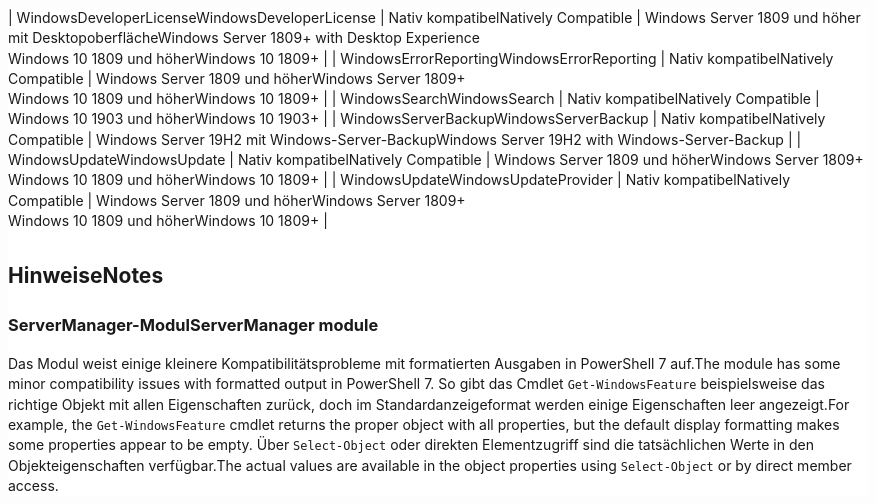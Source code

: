 | <span data-ttu-id="a47d4-493">WindowsDeveloperLicense</span><span class="sxs-lookup"><span data-stu-id="a47d4-493">WindowsDeveloperLicense</span></span>            | <span data-ttu-id="a47d4-494">Nativ kompatibel</span><span class="sxs-lookup"><span data-stu-id="a47d4-494">Natively Compatible</span></span>                  | <span data-ttu-id="a47d4-495">Windows Server 1809 und höher mit Desktopoberfläche</span><span class="sxs-lookup"><span data-stu-id="a47d4-495">Windows Server 1809+ with Desktop Experience</span></span><br><span data-ttu-id="a47d4-496">Windows 10 1809 und höher</span><span class="sxs-lookup"><span data-stu-id="a47d4-496">Windows 10 1809+</span></span> |
| <span data-ttu-id="a47d4-497">WindowsErrorReporting</span><span class="sxs-lookup"><span data-stu-id="a47d4-497">WindowsErrorReporting</span></span>              | <span data-ttu-id="a47d4-498">Nativ kompatibel</span><span class="sxs-lookup"><span data-stu-id="a47d4-498">Natively Compatible</span></span>                  | <span data-ttu-id="a47d4-499">Windows Server 1809 und höher</span><span class="sxs-lookup"><span data-stu-id="a47d4-499">Windows Server 1809+</span></span><br><span data-ttu-id="a47d4-500">Windows 10 1809 und höher</span><span class="sxs-lookup"><span data-stu-id="a47d4-500">Windows 10 1809+</span></span>      |
| <span data-ttu-id="a47d4-501">WindowsSearch</span><span class="sxs-lookup"><span data-stu-id="a47d4-501">WindowsSearch</span></span>                      | <span data-ttu-id="a47d4-502">Nativ kompatibel</span><span class="sxs-lookup"><span data-stu-id="a47d4-502">Natively Compatible</span></span>                  | <span data-ttu-id="a47d4-503">Windows 10 1903 und höher</span><span class="sxs-lookup"><span data-stu-id="a47d4-503">Windows 10 1903+</span></span>                              |
| <span data-ttu-id="a47d4-504">WindowsServerBackup</span><span class="sxs-lookup"><span data-stu-id="a47d4-504">WindowsServerBackup</span></span>                | <span data-ttu-id="a47d4-505">Nativ kompatibel</span><span class="sxs-lookup"><span data-stu-id="a47d4-505">Natively Compatible</span></span>                  | <span data-ttu-id="a47d4-506">Windows Server 19H2 mit Windows-Server-Backup</span><span class="sxs-lookup"><span data-stu-id="a47d4-506">Windows Server 19H2 with Windows-Server-Backup</span></span> |
| <span data-ttu-id="a47d4-507">WindowsUpdate</span><span class="sxs-lookup"><span data-stu-id="a47d4-507">WindowsUpdate</span></span>                      | <span data-ttu-id="a47d4-508">Nativ kompatibel</span><span class="sxs-lookup"><span data-stu-id="a47d4-508">Natively Compatible</span></span>                  | <span data-ttu-id="a47d4-509">Windows Server 1809 und höher</span><span class="sxs-lookup"><span data-stu-id="a47d4-509">Windows Server 1809+</span></span><br><span data-ttu-id="a47d4-510">Windows 10 1809 und höher</span><span class="sxs-lookup"><span data-stu-id="a47d4-510">Windows 10 1809+</span></span>       |
| <span data-ttu-id="a47d4-511">WindowsUpdate</span><span class="sxs-lookup"><span data-stu-id="a47d4-511">WindowsUpdateProvider</span></span>              | <span data-ttu-id="a47d4-512">Nativ kompatibel</span><span class="sxs-lookup"><span data-stu-id="a47d4-512">Natively Compatible</span></span>                  | <span data-ttu-id="a47d4-513">Windows Server 1809 und höher</span><span class="sxs-lookup"><span data-stu-id="a47d4-513">Windows Server 1809+</span></span><br><span data-ttu-id="a47d4-514">Windows 10 1809 und höher</span><span class="sxs-lookup"><span data-stu-id="a47d4-514">Windows 10 1809+</span></span>       |

## <a name="notes"></a><span data-ttu-id="a47d4-515">Hinweise</span><span class="sxs-lookup"><span data-stu-id="a47d4-515">Notes</span></span>

### <a name="servermanager-module"></a><span data-ttu-id="a47d4-516">ServerManager-Modul</span><span class="sxs-lookup"><span data-stu-id="a47d4-516">ServerManager module</span></span>

<span data-ttu-id="a47d4-517">Das Modul weist einige kleinere Kompatibilitätsprobleme mit formatierten Ausgaben in PowerShell 7 auf.</span><span class="sxs-lookup"><span data-stu-id="a47d4-517">The module has some minor compatibility issues with formatted output in PowerShell 7.</span></span> <span data-ttu-id="a47d4-518">So gibt das Cmdlet `Get-WindowsFeature` beispielsweise das richtige Objekt mit allen Eigenschaften zurück, doch im Standardanzeigeformat werden einige Eigenschaften leer angezeigt.</span><span class="sxs-lookup"><span data-stu-id="a47d4-518">For example, the `Get-WindowsFeature` cmdlet returns the proper object with all properties, but the default display formatting makes some properties appear to be empty.</span></span> <span data-ttu-id="a47d4-519">Über `Select-Object` oder direkten Elementzugriff sind die tatsächlichen Werte in den Objekteigenschaften verfügbar.</span><span class="sxs-lookup"><span data-stu-id="a47d4-519">The actual values are available in the object properties using `Select-Object` or by direct member access.</span></span>

